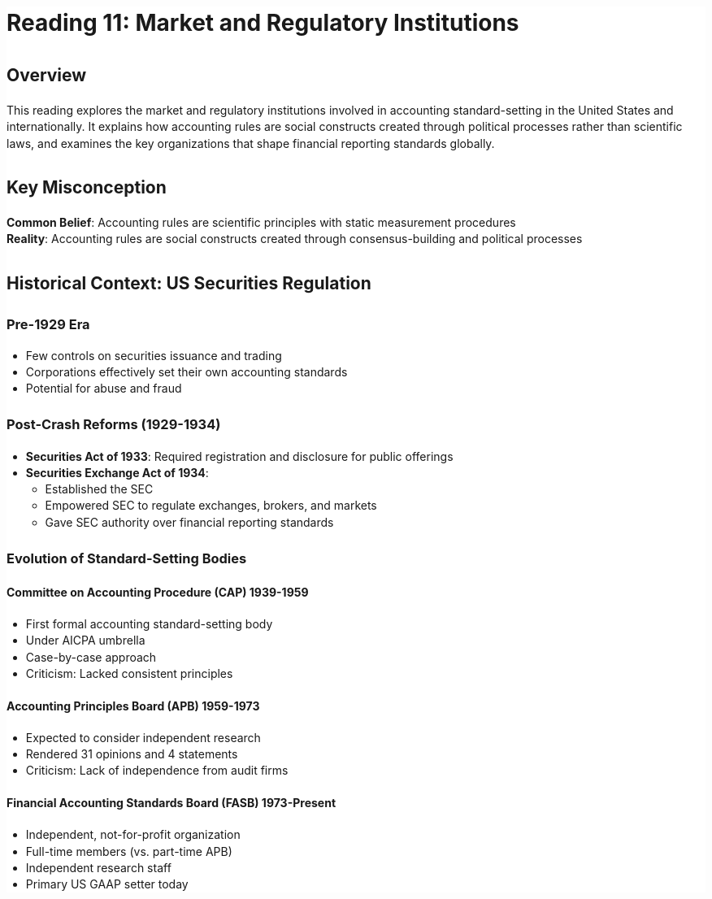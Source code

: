# Reading 11: Market and Regulatory Institutions

## Overview
This reading explores the market and regulatory institutions involved in accounting standard-setting in the United States and internationally. It explains how accounting rules are social constructs created through political processes rather than scientific laws, and examines the key organizations that shape financial reporting standards globally.

## Key Misconception
**Common Belief**: Accounting rules are scientific principles with static measurement procedures  
**Reality**: Accounting rules are social constructs created through consensus-building and political processes

## Historical Context: US Securities Regulation

### Pre-1929 Era
- Few controls on securities issuance and trading
- Corporations effectively set their own accounting standards
- Potential for abuse and fraud

### Post-Crash Reforms (1929-1934)
- **Securities Act of 1933**: Required registration and disclosure for public offerings
- **Securities Exchange Act of 1934**: 
  - Established the SEC
  - Empowered SEC to regulate exchanges, brokers, and markets
  - Gave SEC authority over financial reporting standards

### Evolution of Standard-Setting Bodies

#### Committee on Accounting Procedure (CAP) 1939-1959
- First formal accounting standard-setting body
- Under AICPA umbrella
- Case-by-case approach
- Criticism: Lacked consistent principles

#### Accounting Principles Board (APB) 1959-1973
- Expected to consider independent research
- Rendered 31 opinions and 4 statements
- Criticism: Lack of independence from audit firms

#### Financial Accounting Standards Board (FASB) 1973-Present
- Independent, not-for-profit organization
- Full-time members (vs. part-time APB)
- Independent research staff
- Primary US GAAP setter today
